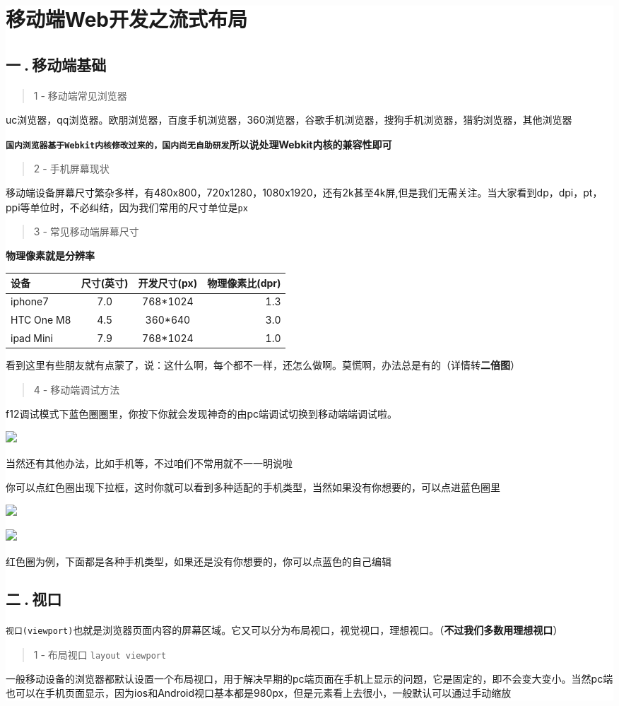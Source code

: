 # 移动端Web开发之流式布局

## 一 . 移动端基础

>1 - 移动端常见浏览器

uc浏览器，qq浏览器。欧朋浏览器，百度手机浏览器，360浏览器，谷歌手机浏览器，搜狗手机浏览器，猎豹浏览器，其他浏览器

**`国内浏览器基于Webkit内核修改过来的，国内尚无自助研发`所以说处理Webkit内核的兼容性即可**



>2 - 手机屏幕现状

移动端设备屏幕尺寸繁杂多样，有480x800，720x1280，1080x1920，还有2k甚至4k屏,但是我们无需关注。当大家看到dp，dpi，pt，ppi等单位时，不必纠结，因为我们常用的尺寸单位是`px`

> 3 - 常见移动端屏幕尺寸

**物理像素就是分辨率**

|设备|尺寸(英寸)|开发尺寸(px)|物理像素比(dpr)|
|:-|:-:|:-:|-:|
|iphone7|7.0|768*1024|1.3|
|HTC One M8|4.5|360*640|3.0|
|ipad Mini|7.9|768*1024|1.0|

看到这里有些朋友就有点蒙了，说：这什么啊，每个都不一样，还怎么做啊。莫慌啊，办法总是有的（详情转**二倍图**）

> 4 - 移动端调试方法

f12调试模式下蓝色圈圈里，你按下你就会发现神奇的由pc端调试切换到移动端端调试啦。

![](./1.png)

当然还有其他办法，比如手机等，不过咱们不常用就不一一明说啦

你可以点红色圈出现下拉框，这时你就可以看到多种适配的手机类型，当然如果没有你想要的，可以点进蓝色圈里

![](./2.png)

![](./3.png)

红色圈为例，下面都是各种手机类型，如果还是没有你想要的，你可以点蓝色的自己编辑

## 二 . 视口

`视口(viewport)`也就是浏览器页面内容的屏幕区域。它又可以分为布局视口，视觉视口，理想视口。（**不过我们多数用理想视口**）

>1 - 布局视口 `layout viewport`

一般移动设备的浏览器都默认设置一个布局视口，用于解决早期的pc端页面在手机上显示的问题，它是固定的，即不会变大变小。当然pc端也可以在手机页面显示，因为ios和Android视口基本都是980px，但是元素看上去很小，一般默认可以通过手动缩放
